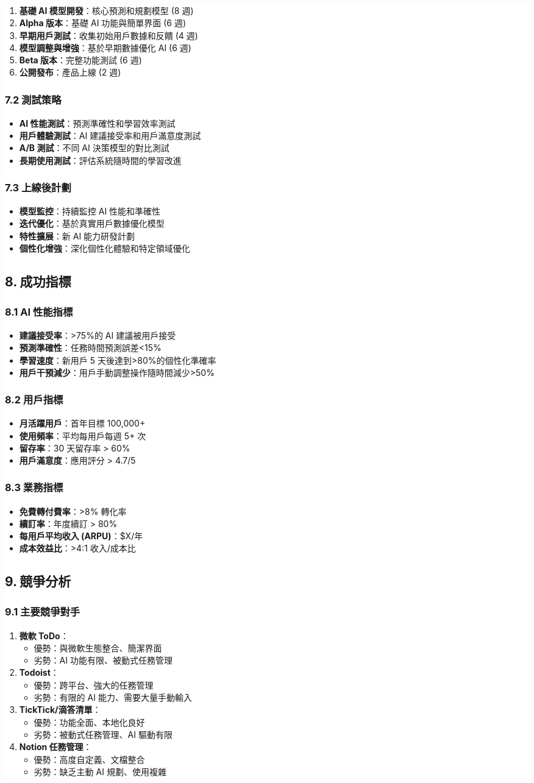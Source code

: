 1. **基礎 AI 模型開發**：核心預測和規劃模型 (8 週)
2. **Alpha 版本**：基礎 AI 功能與簡單界面 (6 週)
3. **早期用戶測試**：收集初始用戶數據和反饋 (4 週)
4. **模型調整與增強**：基於早期數據優化 AI (6 週)
5. **Beta 版本**：完整功能測試 (6 週)
6. **公開發布**：產品上線 (2 週)

### 7.2 測試策略

- **AI 性能測試**：預測準確性和學習效率測試
- **用戶體驗測試**：AI 建議接受率和用戶滿意度測試
- **A/B 測試**：不同 AI 決策模型的對比測試
- **長期使用測試**：評估系統隨時間的學習改進

### 7.3 上線後計劃

- **模型監控**：持續監控 AI 性能和準確性
- **迭代優化**：基於真實用戶數據優化模型
- **特性擴展**：新 AI 能力研發計劃
- **個性化增強**：深化個性化體驗和特定領域優化

## 8. 成功指標

### 8.1 AI 性能指標

- **建議接受率**：>75%的 AI 建議被用戶接受
- **預測準確性**：任務時間預測誤差<15%
- **學習速度**：新用戶 5 天後達到>80%的個性化準確率
- **用戶干預減少**：用戶手動調整操作隨時間減少>50%

### 8.2 用戶指標

- **月活躍用戶**：首年目標 100,000+
- **使用頻率**：平均每用戶每週 5+ 次
- **留存率**：30 天留存率 > 60%
- **用戶滿意度**：應用評分 > 4.7/5

### 8.3 業務指標

- **免費轉付費率**：>8% 轉化率
- **續訂率**：年度續訂 > 80%
- **每用戶平均收入 (ARPU)**：$X/年
- **成本效益比**：>4:1 收入/成本比

## 9. 競爭分析

### 9.1 主要競爭對手

1. **微軟 ToDo**：
   - 優勢：與微軟生態整合、簡潔界面
   - 劣勢：AI 功能有限、被動式任務管理
2. **Todoist**：
   - 優勢：跨平台、強大的任務管理
   - 劣勢：有限的 AI 能力、需要大量手動輸入
3. **TickTick/滴答清單**：
   - 優勢：功能全面、本地化良好
   - 劣勢：被動式任務管理、AI 驅動有限
4. **Notion 任務管理**：
   - 優勢：高度自定義、文檔整合
   - 劣勢：缺乏主動 AI 規劃、使用複雜
